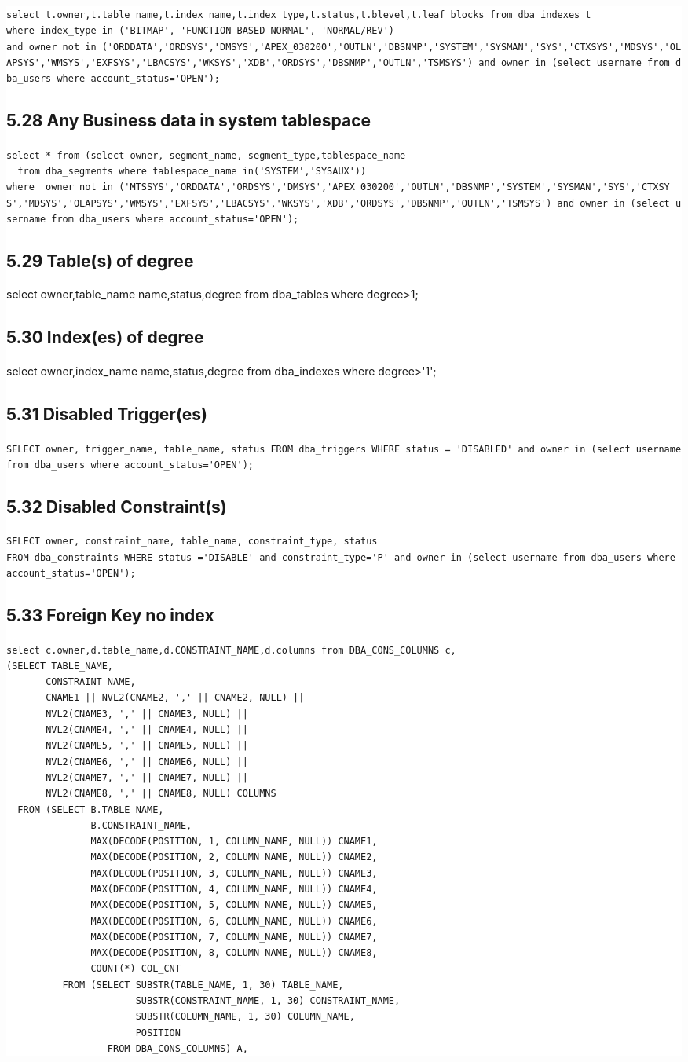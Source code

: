 ```plsql
select t.owner,t.table_name,t.index_name,t.index_type,t.status,t.blevel,t.leaf_blocks from dba_indexes t
where index_type in ('BITMAP', 'FUNCTION-BASED NORMAL', 'NORMAL/REV')
and owner not in ('ORDDATA','ORDSYS','DMSYS','APEX_030200','OUTLN','DBSNMP','SYSTEM','SYSMAN','SYS','CTXSYS','MDSYS','OLAPSYS','WMSYS','EXFSYS','LBACSYS','WKSYS','XDB','ORDSYS','DBSNMP','OUTLN','TSMSYS') and owner in (select username from dba_users where account_status='OPEN');
```
## 5.28 Any Business data in system tablespace 
```plsql
select * from (select owner, segment_name, segment_type,tablespace_name
  from dba_segments where tablespace_name in('SYSTEM','SYSAUX'))
where  owner not in ('MTSSYS','ORDDATA','ORDSYS','DMSYS','APEX_030200','OUTLN','DBSNMP','SYSTEM','SYSMAN','SYS','CTXSYS','MDSYS','OLAPSYS','WMSYS','EXFSYS','LBACSYS','WKSYS','XDB','ORDSYS','DBSNMP','OUTLN','TSMSYS') and owner in (select username from dba_users where account_status='OPEN');
```
## 5.29 Table(s) of degree
select owner,table_name name,status,degree from dba_tables where degree>1;
## 5.30 Index(es) of degree 
select owner,index_name name,status,degree from dba_indexes where degree>'1';
## 5.31 Disabled Trigger(es)
```plsql
SELECT owner, trigger_name, table_name, status FROM dba_triggers WHERE status = 'DISABLED' and owner in (select username from dba_users where account_status='OPEN');
```
## 5.32 Disabled Constraint(s) 
```plsql
SELECT owner, constraint_name, table_name, constraint_type, status 
FROM dba_constraints WHERE status ='DISABLE' and constraint_type='P' and owner in (select username from dba_users where account_status='OPEN');
```
## 5.33  Foreign Key no index
```plsql
select c.owner,d.table_name,d.CONSTRAINT_NAME,d.columns from DBA_CONS_COLUMNS c,
(SELECT TABLE_NAME,
       CONSTRAINT_NAME,
       CNAME1 || NVL2(CNAME2, ',' || CNAME2, NULL) ||
       NVL2(CNAME3, ',' || CNAME3, NULL) ||
       NVL2(CNAME4, ',' || CNAME4, NULL) ||
       NVL2(CNAME5, ',' || CNAME5, NULL) ||
       NVL2(CNAME6, ',' || CNAME6, NULL) ||
       NVL2(CNAME7, ',' || CNAME7, NULL) ||
       NVL2(CNAME8, ',' || CNAME8, NULL) COLUMNS
  FROM (SELECT B.TABLE_NAME,
               B.CONSTRAINT_NAME,               
               MAX(DECODE(POSITION, 1, COLUMN_NAME, NULL)) CNAME1,
               MAX(DECODE(POSITION, 2, COLUMN_NAME, NULL)) CNAME2,
               MAX(DECODE(POSITION, 3, COLUMN_NAME, NULL)) CNAME3,
               MAX(DECODE(POSITION, 4, COLUMN_NAME, NULL)) CNAME4,
               MAX(DECODE(POSITION, 5, COLUMN_NAME, NULL)) CNAME5,
               MAX(DECODE(POSITION, 6, COLUMN_NAME, NULL)) CNAME6,
               MAX(DECODE(POSITION, 7, COLUMN_NAME, NULL)) CNAME7,
               MAX(DECODE(POSITION, 8, COLUMN_NAME, NULL)) CNAME8,
               COUNT(*) COL_CNT
          FROM (SELECT SUBSTR(TABLE_NAME, 1, 30) TABLE_NAME,
                       SUBSTR(CONSTRAINT_NAME, 1, 30) CONSTRAINT_NAME,
                       SUBSTR(COLUMN_NAME, 1, 30) COLUMN_NAME,
                       POSITION
                  FROM DBA_CONS_COLUMNS) A,
```